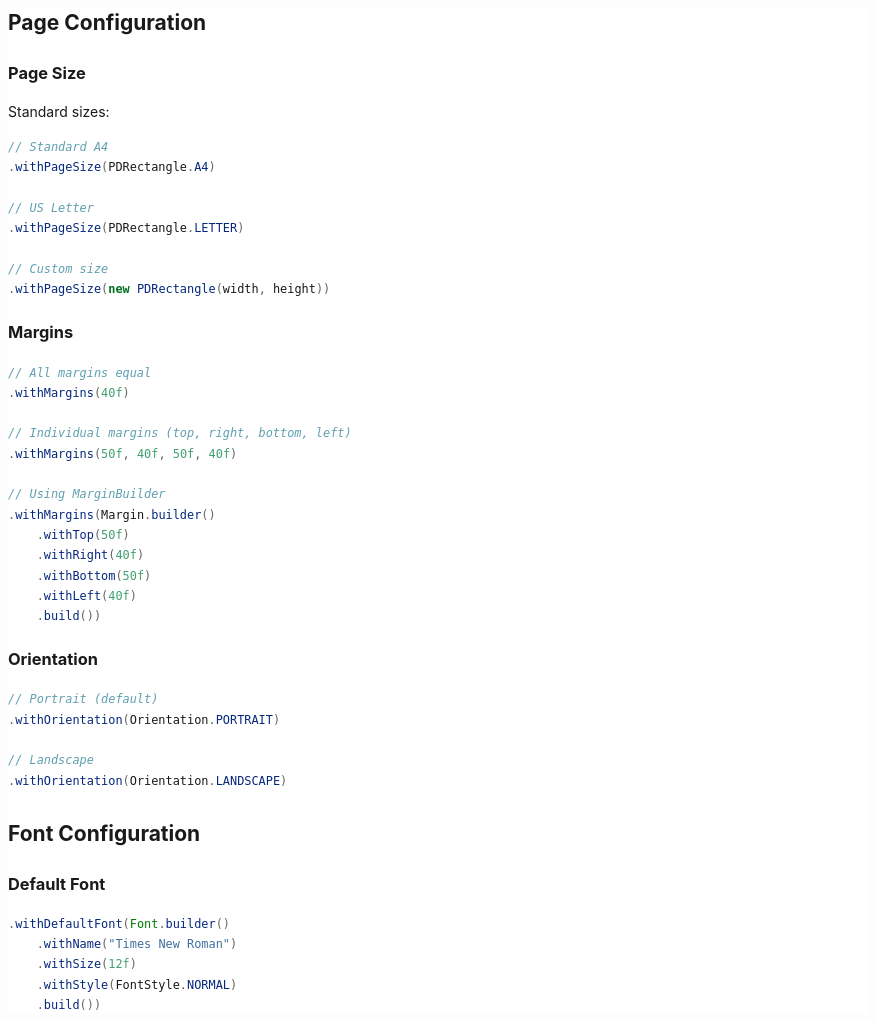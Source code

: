 ## Page Configuration

### Page Size

Standard sizes:
```java
// Standard A4
.withPageSize(PDRectangle.A4)

// US Letter
.withPageSize(PDRectangle.LETTER)

// Custom size
.withPageSize(new PDRectangle(width, height))
```

### Margins

```java
// All margins equal
.withMargins(40f)

// Individual margins (top, right, bottom, left)
.withMargins(50f, 40f, 50f, 40f)

// Using MarginBuilder
.withMargins(Margin.builder()
    .withTop(50f)
    .withRight(40f)
    .withBottom(50f)
    .withLeft(40f)
    .build())
```

### Orientation

```java
// Portrait (default)
.withOrientation(Orientation.PORTRAIT)

// Landscape
.withOrientation(Orientation.LANDSCAPE)
```

## Font Configuration

### Default Font

```java
.withDefaultFont(Font.builder()
    .withName("Times New Roman")
    .withSize(12f)
    .withStyle(FontStyle.NORMAL)
    .build())
```
